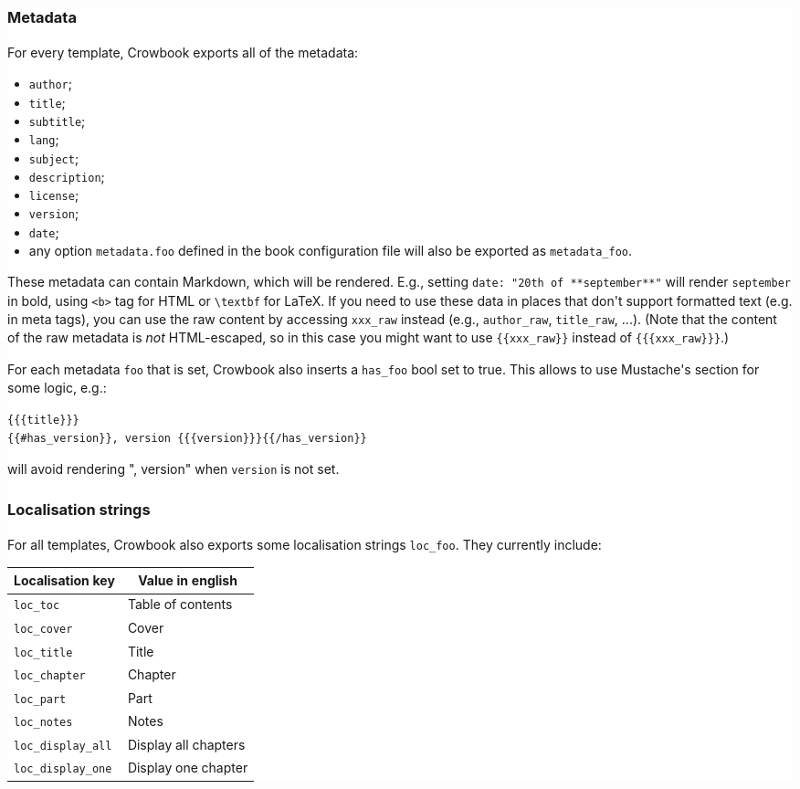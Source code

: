 ### Metadata

For every template, Crowbook exports all of the metadata:

* `author`;
* `title`;
* `subtitle`;
* `lang`;
* `subject`;
* `description`;
* `license`;
* `version`;
* `date`;
* any option `metadata.foo` defined in the book configuration file will also be exported as `metadata_foo`.

These metadata can contain Markdown, which will be rendered.
E.g., setting `date: "20th of **september**"` will render `september` in bold, using `<b>` tag for HTML or `\textbf` for LaTeX.
If you need to use these data in places that don't support formatted text (e.g. in meta tags), you can use the raw content by accessing `xxx_raw` instead (e.g., `author_raw`, `title_raw`, ...).
(Note that the content of the raw metadata is *not* HTML-escaped, so in this case you might want to use `{{xxx_raw}}` instead of `{{{xxx_raw}}}`.)

For each metadata `foo` that is set, Crowbook also inserts a `has_foo` bool set to true.
This allows to use Mustache's section for some logic, e.g.:

```
{{{title}}}
{{#has_version}}, version {{{version}}}{{/has_version}}
```

will avoid rendering ", version" when `version` is not set.

### Localisation strings

For all templates, Crowbook also exports some localisation strings `loc_foo`.
They currently include:

| Localisation key            | Value in english             |
|-----------------------------|------------------------------|
| `loc_toc`                   | Table of contents            |
| `loc_cover`                 | Cover                        |
| `loc_title`                 | Title                        |
| `loc_chapter`               | Chapter                      |
| `loc_part`                  | Part                         |
| `loc_notes`                 | Notes                        |
| `loc_display_all`           | Display all chapters         |
| `loc_display_one`           | Display one chapter          |
